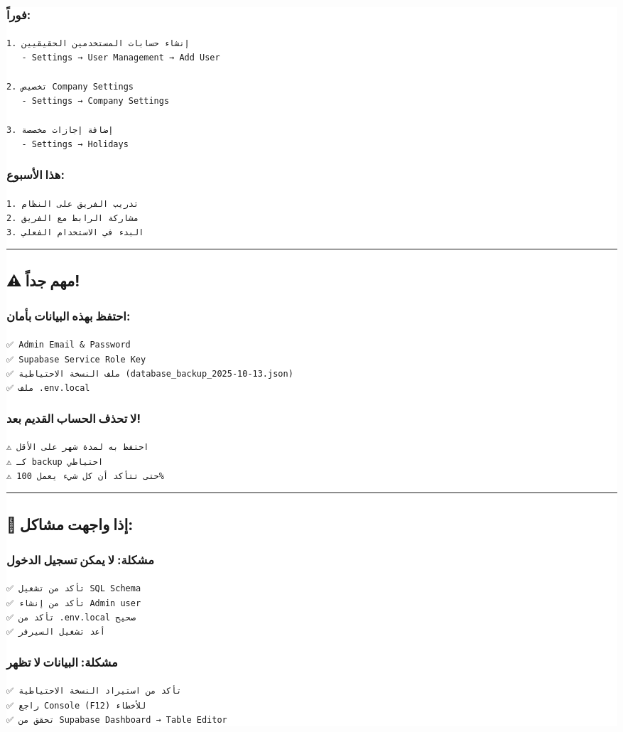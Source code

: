 ### فوراً:
```
1. إنشاء حسابات المستخدمين الحقيقيين
   - Settings → User Management → Add User
   
2. تخصيص Company Settings
   - Settings → Company Settings
   
3. إضافة إجازات مخصصة
   - Settings → Holidays
```

### هذا الأسبوع:
```
1. تدريب الفريق على النظام
2. مشاركة الرابط مع الفريق
3. البدء في الاستخدام الفعلي
```

---

## ⚠️ مهم جداً!

### احتفظ بهذه البيانات بأمان:
```
✅ Admin Email & Password
✅ Supabase Service Role Key
✅ ملف النسخة الاحتياطية (database_backup_2025-10-13.json)
✅ ملف .env.local
```

### لا تحذف الحساب القديم بعد!
```
⚠️ احتفظ به لمدة شهر على الأقل
⚠️ كـ backup احتياطي
⚠️ حتى تتأكد أن كل شيء يعمل 100%
```

---

## 🚨 إذا واجهت مشاكل:

### مشكلة: لا يمكن تسجيل الدخول
```
✅ تأكد من تشغيل SQL Schema
✅ تأكد من إنشاء Admin user
✅ تأكد من .env.local صحيح
✅ أعد تشغيل السيرفر
```

### مشكلة: البيانات لا تظهر
```
✅ تأكد من استيراد النسخة الاحتياطية
✅ راجع Console (F12) للأخطاء
✅ تحقق من Supabase Dashboard → Table Editor
```
